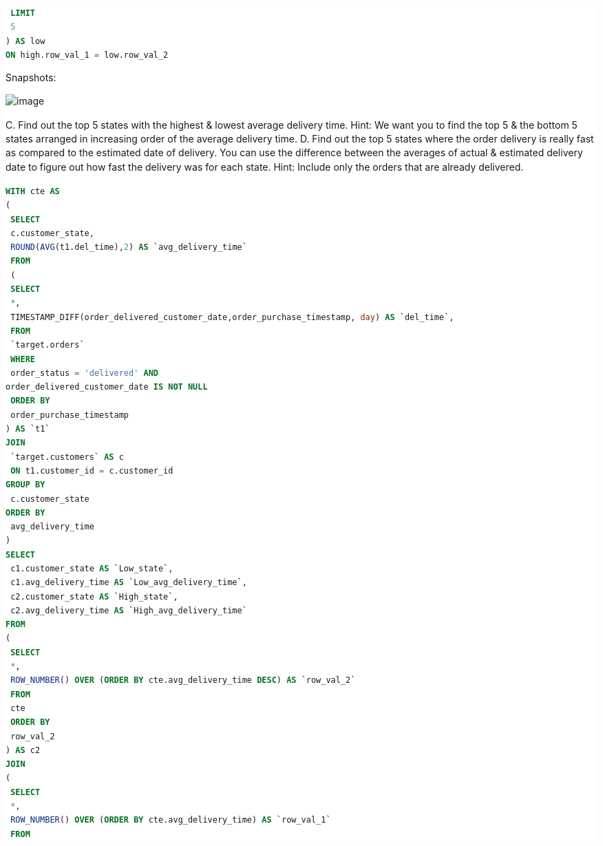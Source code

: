 ``` sql
 LIMIT 
 5
) AS low
ON high.row_val_1 = low.row_val_2
```
Snapshots:

<img width="682" height="233" alt="image" src="https://github.com/user-attachments/assets/353207c7-8d63-414b-8a01-48cffe5710b9" />

C. Find out the top 5 states with the highest & lowest average delivery time. Hint: We want you to find the top 5 & the bottom 5 states arranged in increasing order of the average delivery time. D. Find out the top 5 states where the order delivery is really fast as compared to the estimated date of delivery. You can use the difference between the averages of actual & estimated delivery date to figure out how fast the delivery was for each state. Hint: Include only the orders that are already delivered. 

``` sql
WITH cte AS 
(
 SELECT
 c.customer_state, 
 ROUND(AVG(t1.del_time),2) AS `avg_delivery_time`
 FROM
 (
 SELECT 
 *, 
 TIMESTAMP_DIFF(order_delivered_customer_date,order_purchase_timestamp, day) AS `del_time`, 
 FROM 
 `target.orders`
 WHERE 
 order_status = 'delivered' AND
order_delivered_customer_date IS NOT NULL 
 ORDER BY 
 order_purchase_timestamp
) AS `t1`
JOIN 
 `target.customers` AS c
 ON t1.customer_id = c.customer_id
GROUP BY 
 c.customer_state
ORDER BY 
 avg_delivery_time
)
SELECT
 c1.customer_state AS `Low_state`, 
 c1.avg_delivery_time AS `Low_avg_delivery_time`, 
 c2.customer_state AS `High_state`, 
 c2.avg_delivery_time AS `High_avg_delivery_time`
FROM
(
 SELECT 
 *, 
 ROW_NUMBER() OVER (ORDER BY cte.avg_delivery_time DESC) AS `row_val_2`
 FROM 
 cte
 ORDER BY 
 row_val_2
) AS c2
JOIN
(
 SELECT 
 *, 
 ROW_NUMBER() OVER (ORDER BY cte.avg_delivery_time) AS `row_val_1`
 FROM 
```
